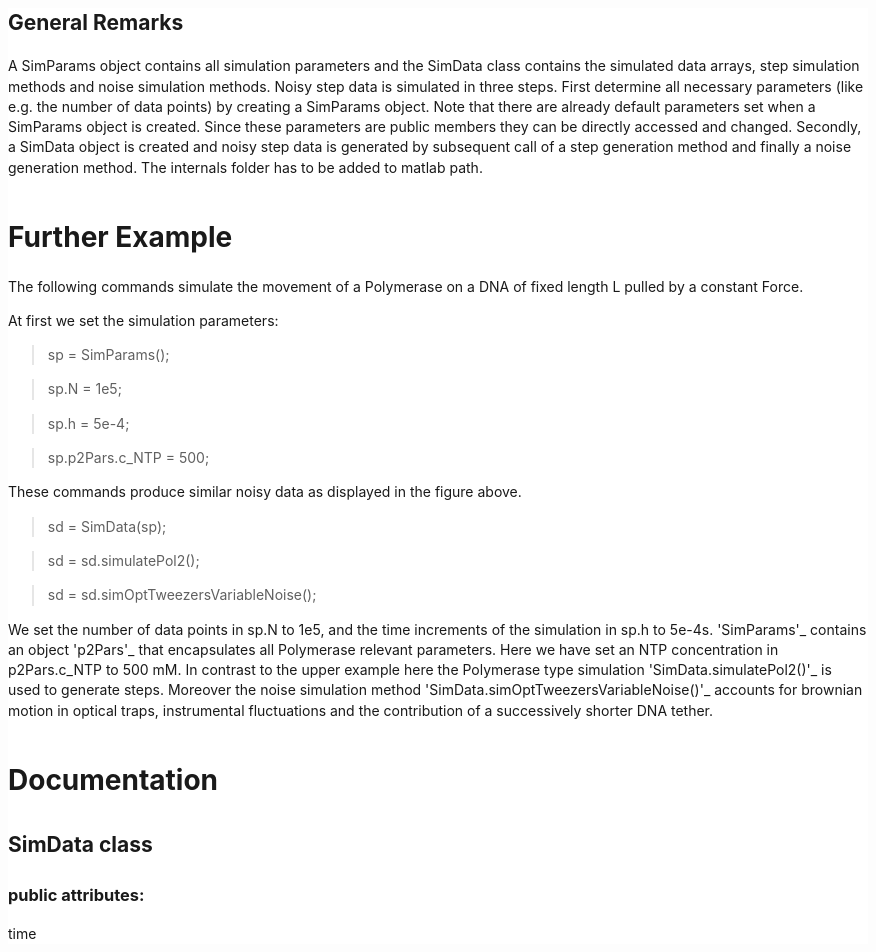 ## General Remarks

A SimParams object contains all simulation parameters and the SimData class 
contains the simulated data arrays, step simulation methods and noise 
simulation methods. Noisy step data is simulated in three steps. First determine
all necessary parameters (like e.g. the number of data points) by creating a SimParams object. 
Note that there are already default parameters set when a SimParams object is created. 
Since these parameters are public members they can be directly accessed and changed. 
Secondly, a SimData object is created and noisy step data is generated by subsequent call of
a step generation method and finally a noise generation method.
The internals folder has to be added to matlab path.

# Further Example

The following commands simulate the movement of a Polymerase on a DNA of fixed length L pulled by a constant Force.

At first we set the simulation parameters:
> sp = SimParams();

> sp.N = 1e5;

> sp.h = 5e-4;

> sp.p2Pars.c_NTP = 500;

These commands produce similar noisy data as displayed in the figure above.
> sd = SimData(sp);

> sd = sd.simulatePol2();

> sd = sd.simOptTweezersVariableNoise();

We set the number of data points in sp.N to 1e5, and the time increments of the simulation in sp.h to 5e-4s.
'SimParams'_ contains an object 'p2Pars'_ that encapsulates all Polymerase relevant parameters. 
Here we have set an NTP concentration in p2Pars.c_NTP to 500 mM. In contrast to the upper example here the Polymerase
type simulation 'SimData.simulatePol2()'_ is used to generate steps. Moreover the noise simulation method
'SimData.simOptTweezersVariableNoise()'_ accounts for brownian motion in optical traps, instrumental fluctuations and 
the contribution of a successively shorter DNA tether.


# Documentation

## SimData class

### public attributes:

time
